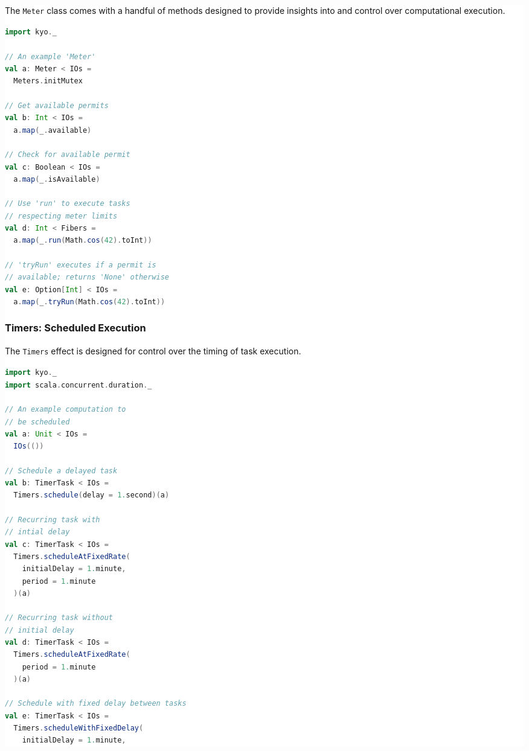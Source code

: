 The `Meter` class comes with a handful of methods designed to provide insights into and control over computational execution.

```scala
import kyo._

// An example 'Meter'
val a: Meter < IOs = 
  Meters.initMutex

// Get available permits
val b: Int < IOs =
  a.map(_.available)

// Check for available permit
val c: Boolean < IOs =
  a.map(_.isAvailable)

// Use 'run' to execute tasks
// respecting meter limits
val d: Int < Fibers =
  a.map(_.run(Math.cos(42).toInt))

// 'tryRun' executes if a permit is
// available; returns 'None' otherwise
val e: Option[Int] < IOs =
  a.map(_.tryRun(Math.cos(42).toInt))
```

### Timers: Scheduled Execution

The `Timers` effect is designed for control over the timing of task execution.

```scala
import kyo._
import scala.concurrent.duration._

// An example computation to
// be scheduled
val a: Unit < IOs = 
  IOs(())

// Schedule a delayed task
val b: TimerTask < IOs =
  Timers.schedule(delay = 1.second)(a)

// Recurring task with
// intial delay
val c: TimerTask < IOs =
  Timers.scheduleAtFixedRate(
    initialDelay = 1.minute,
    period = 1.minute
  )(a)

// Recurring task without
// initial delay
val d: TimerTask < IOs =
  Timers.scheduleAtFixedRate(
    period = 1.minute
  )(a)

// Schedule with fixed delay between tasks
val e: TimerTask < IOs =
  Timers.scheduleWithFixedDelay(
    initialDelay = 1.minute,
```